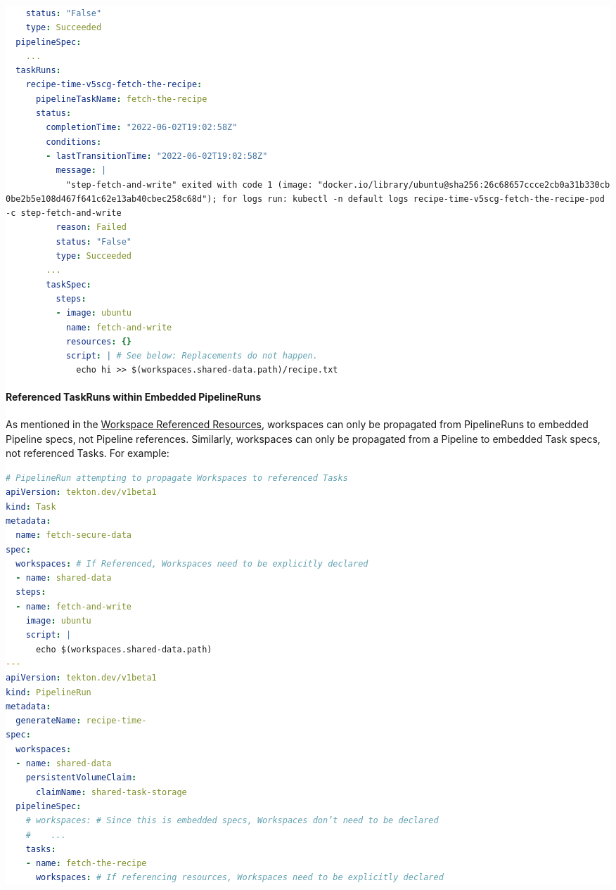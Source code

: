 ```yaml
    status: "False"
    type: Succeeded
  pipelineSpec:
    ...
  taskRuns:
    recipe-time-v5scg-fetch-the-recipe:
      pipelineTaskName: fetch-the-recipe
      status:
        completionTime: "2022-06-02T19:02:58Z"
        conditions:
        - lastTransitionTime: "2022-06-02T19:02:58Z"
          message: |
            "step-fetch-and-write" exited with code 1 (image: "docker.io/library/ubuntu@sha256:26c68657ccce2cb0a31b330cb0be2b5e108d467f641c62e13ab40cbec258c68d"); for logs run: kubectl -n default logs recipe-time-v5scg-fetch-the-recipe-pod -c step-fetch-and-write
          reason: Failed
          status: "False"
          type: Succeeded
        ...
        taskSpec:
          steps:
          - image: ubuntu
            name: fetch-and-write
            resources: {}
            script: | # See below: Replacements do not happen.
      	      echo hi >> $(workspaces.shared-data.path)/recipe.txt
```

#### Referenced TaskRuns within Embedded PipelineRuns
As mentioned in the [Workspace Referenced Resources](#workspace-referenced-resources), workspaces can only be propagated from PipelineRuns to embedded Pipeline specs, not Pipeline references. Similarly, workspaces can only be propagated from a Pipeline to embedded Task specs, not referenced Tasks. For example:

```yaml
# PipelineRun attempting to propagate Workspaces to referenced Tasks
apiVersion: tekton.dev/v1beta1
kind: Task
metadata:
  name: fetch-secure-data
spec:
  workspaces: # If Referenced, Workspaces need to be explicitly declared
  - name: shared-data
  steps:
  - name: fetch-and-write
    image: ubuntu
    script: |
      echo $(workspaces.shared-data.path)      
---
apiVersion: tekton.dev/v1beta1
kind: PipelineRun
metadata:
  generateName: recipe-time-
spec:
  workspaces:
  - name: shared-data
    persistentVolumeClaim:
      claimName: shared-task-storage
  pipelineSpec:
    # workspaces: # Since this is embedded specs, Workspaces don’t need to be declared
    #    ...
    tasks:
    - name: fetch-the-recipe
      workspaces: # If referencing resources, Workspaces need to be explicitly declared
```